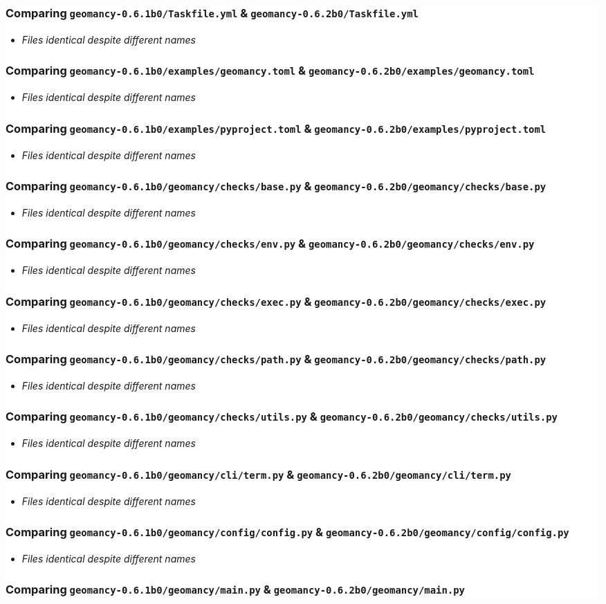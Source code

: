 ### Comparing `geomancy-0.6.1b0/Taskfile.yml` & `geomancy-0.6.2b0/Taskfile.yml`

 * *Files identical despite different names*

### Comparing `geomancy-0.6.1b0/examples/geomancy.toml` & `geomancy-0.6.2b0/examples/geomancy.toml`

 * *Files identical despite different names*

### Comparing `geomancy-0.6.1b0/examples/pyproject.toml` & `geomancy-0.6.2b0/examples/pyproject.toml`

 * *Files identical despite different names*

### Comparing `geomancy-0.6.1b0/geomancy/checks/base.py` & `geomancy-0.6.2b0/geomancy/checks/base.py`

 * *Files identical despite different names*

### Comparing `geomancy-0.6.1b0/geomancy/checks/env.py` & `geomancy-0.6.2b0/geomancy/checks/env.py`

 * *Files identical despite different names*

### Comparing `geomancy-0.6.1b0/geomancy/checks/exec.py` & `geomancy-0.6.2b0/geomancy/checks/exec.py`

 * *Files identical despite different names*

### Comparing `geomancy-0.6.1b0/geomancy/checks/path.py` & `geomancy-0.6.2b0/geomancy/checks/path.py`

 * *Files identical despite different names*

### Comparing `geomancy-0.6.1b0/geomancy/checks/utils.py` & `geomancy-0.6.2b0/geomancy/checks/utils.py`

 * *Files identical despite different names*

### Comparing `geomancy-0.6.1b0/geomancy/cli/term.py` & `geomancy-0.6.2b0/geomancy/cli/term.py`

 * *Files identical despite different names*

### Comparing `geomancy-0.6.1b0/geomancy/config/config.py` & `geomancy-0.6.2b0/geomancy/config/config.py`

 * *Files identical despite different names*

### Comparing `geomancy-0.6.1b0/geomancy/main.py` & `geomancy-0.6.2b0/geomancy/main.py`
